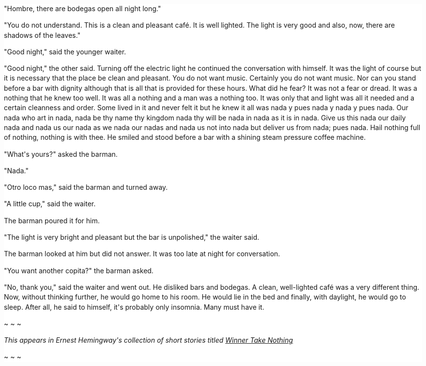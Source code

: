 "Hombre, there are bodegas open all night long."

"You do not understand. This is a clean and pleasant café. It is well lighted.
The light is very good and also, now, there are shadows of the leaves."

"Good night," said the younger waiter.

"Good night," the other said. Turning off the electric light he continued the
conversation with himself. It was the light of course but it is necessary that the
place be clean and pleasant. You do not want music. Certainly you do not want
music. Nor can you stand before a bar with dignity although that is all that is
provided for these hours. What did he fear? It was not a fear or dread. It was a
nothing that he knew too well. It was all a nothing and a man was a nothing too.
It was only that and light was all it needed and a certain cleanness and order.
Some lived in it and never felt it but he knew it all was nada y pues nada y nada y
pues nada. Our nada who art in nada, nada be thy name thy kingdom nada thy
will be nada in nada as it is in nada. Give us this nada our daily nada and nada us
our nada as we nada our nadas and nada us not into nada but deliver us from
nada; pues nada. Hail nothing full of nothing, nothing is with thee. He smiled and
stood before a bar with a shining steam pressure coffee machine.

"What's yours?" asked the barman.

"Nada."

"Otro loco mas," said the barman and turned away.

"A little cup," said the waiter.

The barman poured it for him.

"The light is very bright and pleasant but the bar is unpolished," the waiter
said.

The barman looked at him but did not answer. It was too late at night for
conversation.

"You want another copita?" the barman asked.

"No, thank you," said the waiter and went out. He disliked bars and
bodegas. A clean, well-lighted café was a very different thing. Now, without
thinking further, he would go home to his room. He would lie in the bed and
finally, with daylight, he would go to sleep. After all, he said to himself, it's
probably only insomnia. Many must have it.

~ ~ ~

*This appears in Ernest Hemingway's collection of short stories titled [Winner Take Nothing](https://amzn.to/3L9l1Ge)*

~ ~ ~